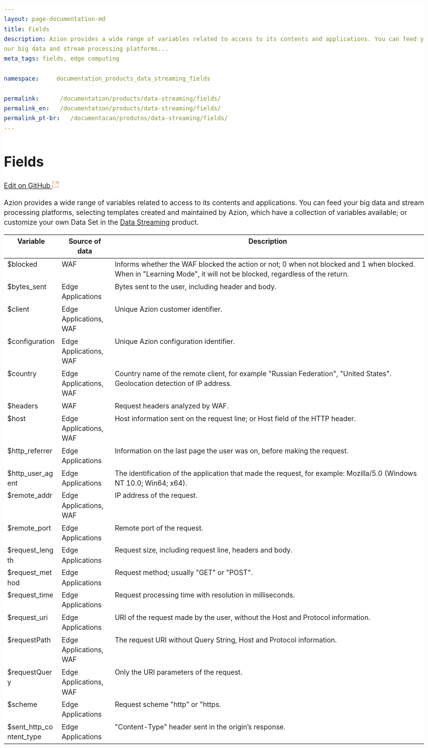 ```yaml
---
layout: page-documentation-md
title: Fields
description: Azion provides a wide range of variables related to access to its contents and applications. You can feed your big data and stream processing platforms...
meta_tags: fields, edge computing

namespace:     documentation_products_data_streaming_fields

permalink:      /documentation/products/data-streaming/fields/
permalink_en:   /documentation/products/data-streaming/fields/
permalink_pt-br:   /documentacao/produtos/data-streaming/fields/
---
```

# **Fields**

[Edit on GitHub <svg width="14" height="14" xmlns="http://www.w3.org/2000/svg"><g fill="none" stroke="#F3652B"><path d="M4.81.71H.672v11.43H12.1V8.001" stroke-width=".8"/><path d="M6.87.786h5.155V5.94M6.31 6.5L12.026.786"/></g></svg>](https://github.com/aziontech/docs_en/edit/master/data-streaming/fields/index.md)

Azion provides a wide range of variables related to access to its contents and applications. You can feed your big data and stream processing platforms, selecting templates created and maintained by Azion, which have a collection of variables available; or customize your own Data Set in the [Data Streaming](https://www.azion.com/en/products/data-streaming/) product.

| Variable | Source of data | Description |
|----------|-----------------|-----------|
| $blocked                              | WAF                    | Informs whether the WAF blocked the action or not; 0 when not blocked and 1 when blocked. When in "Learning Mode", it will not be blocked, regardless of the return.                       |
| $bytes\_sent                          | Edge Applications      | Bytes sent to the user, including header and body.                                                                                                                          |
| $client                               | Edge Applications, WAF | Unique Azion customer identifier.                                                                                                                                                |
| $configuration                        | Edge Applications, WAF | Unique Azion configuration identifier.                                                                                                                                           |
| $country                              | Edge Applications, WAF | Country name of the remote client, for example "Russian Federation", "United States". Geolocation detection of IP address.                                                      |
| $headers                              | WAF                    | Request headers analyzed by WAF.                                                                                                                                        |
| $host                                 | Edge Applications, WAF | Host information sent on the request line; or Host field of the HTTP header.                                                                                                  |
| $http\_referrer                       | Edge Applications      | Information on the last page the user was on, before making the request.                                                                                                 |
| $http\_user\_agent                    | Edge Applications      | The identification of the application that made the request, for example: Mozilla/5.0 (Windows NT 10.0; Win64; x64).                                                                  |
| $remote\_addr                         | Edge Applications, WAF | IP address of the request.                                                                                                                                                           |
| $remote\_port                         | Edge Applications      | Remote port of the request.                                                                                                                                                          |
| $request\_length                      | Edge Applications      | Request size, including request line, headers and body.                                                                                                             |
| $request\_method                      | Edge Applications      | Request method; usually "GET" or "POST".                                                                                                                                    |
| $request\_time                        | Edge Applications      | Request processing time with resolution in milliseconds.                                                                                                                   |
| $request\_uri                         | Edge Applications      | URI of the request made by the user, without the Host and Protocol information.                                                                                                      |
| $requestPath                          | Edge Applications, WAF | The request URI without Query String, Host and Protocol information.                                                                                                               |
| $requestQuery                         | Edge Applications, WAF | Only the URI parameters of the request.                                                                                                                                          |
| $scheme                               | Edge Applications      | Request scheme "http" or "https.                                                                                                                                             |
| $sent\_http\_content\_type            | Edge Applications      | "Content-Type" header sent in the origin’s response.                                                                                                                             |